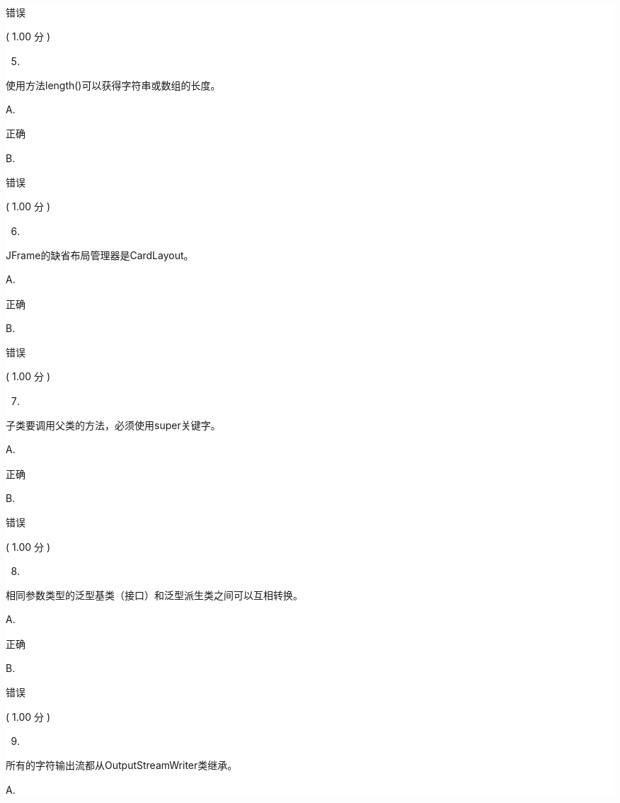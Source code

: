 错误

( 1.00 分 )

5.

使用方法length()可以获得字符串或数组的长度。

 A.

正确

 B.

错误

( 1.00 分 )

6.

JFrame的缺省布局管理器是CardLayout。

 A.

正确

 B.

错误

( 1.00 分 )

7.

子类要调用父类的方法，必须使用super关键字。

 A.

正确

 B.

错误

( 1.00 分 )

8.

相同参数类型的泛型基类（接口）和泛型派生类之间可以互相转换。

 A.

正确

 B.

错误

( 1.00 分 )

9.

所有的字符输出流都从OutputStreamWriter类继承。

 A.
